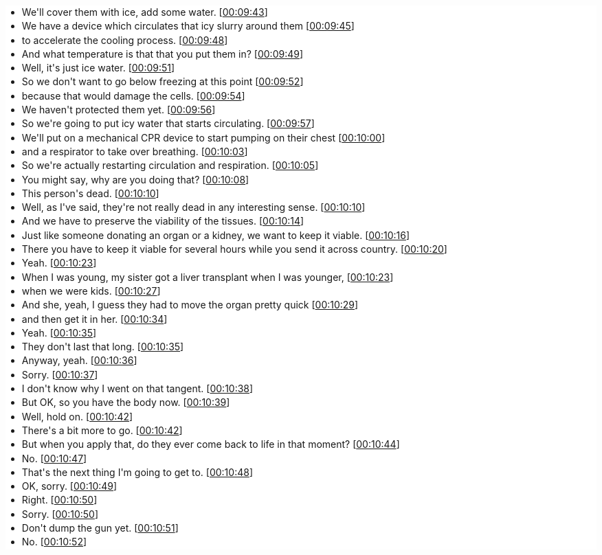 *  We'll cover them with ice, add some water. [[00:09:43](https://www.youtube.com/watch?v=mqFA3TjWDSw&t=583.6s)]
*  We have a device which circulates that icy slurry around them [[00:09:45](https://www.youtube.com/watch?v=mqFA3TjWDSw&t=585.52s)]
*  to accelerate the cooling process. [[00:09:48](https://www.youtube.com/watch?v=mqFA3TjWDSw&t=588.32s)]
*  And what temperature is that that you put them in? [[00:09:49](https://www.youtube.com/watch?v=mqFA3TjWDSw&t=589.84s)]
*  Well, it's just ice water. [[00:09:51](https://www.youtube.com/watch?v=mqFA3TjWDSw&t=591.6s)]
*  So we don't want to go below freezing at this point [[00:09:52](https://www.youtube.com/watch?v=mqFA3TjWDSw&t=592.96s)]
*  because that would damage the cells. [[00:09:54](https://www.youtube.com/watch?v=mqFA3TjWDSw&t=594.88s)]
*  We haven't protected them yet. [[00:09:56](https://www.youtube.com/watch?v=mqFA3TjWDSw&t=596.24s)]
*  So we're going to put icy water that starts circulating. [[00:09:57](https://www.youtube.com/watch?v=mqFA3TjWDSw&t=597.76s)]
*  We'll put on a mechanical CPR device to start pumping on their chest [[00:10:00](https://www.youtube.com/watch?v=mqFA3TjWDSw&t=600.24s)]
*  and a respirator to take over breathing. [[00:10:03](https://www.youtube.com/watch?v=mqFA3TjWDSw&t=603.52s)]
*  So we're actually restarting circulation and respiration. [[00:10:05](https://www.youtube.com/watch?v=mqFA3TjWDSw&t=605.76s)]
*  You might say, why are you doing that? [[00:10:08](https://www.youtube.com/watch?v=mqFA3TjWDSw&t=608.96s)]
*  This person's dead. [[00:10:10](https://www.youtube.com/watch?v=mqFA3TjWDSw&t=610.08s)]
*  Well, as I've said, they're not really dead in any interesting sense. [[00:10:10](https://www.youtube.com/watch?v=mqFA3TjWDSw&t=610.96s)]
*  And we have to preserve the viability of the tissues. [[00:10:14](https://www.youtube.com/watch?v=mqFA3TjWDSw&t=614.1600000000001s)]
*  Just like someone donating an organ or a kidney, we want to keep it viable. [[00:10:16](https://www.youtube.com/watch?v=mqFA3TjWDSw&t=616.88s)]
*  There you have to keep it viable for several hours while you send it across country. [[00:10:20](https://www.youtube.com/watch?v=mqFA3TjWDSw&t=620.24s)]
*  Yeah. [[00:10:23](https://www.youtube.com/watch?v=mqFA3TjWDSw&t=623.6800000000001s)]
*  When I was young, my sister got a liver transplant when I was younger, [[00:10:23](https://www.youtube.com/watch?v=mqFA3TjWDSw&t=623.84s)]
*  when we were kids. [[00:10:27](https://www.youtube.com/watch?v=mqFA3TjWDSw&t=627.6800000000001s)]
*  And she, yeah, I guess they had to move the organ pretty quick [[00:10:29](https://www.youtube.com/watch?v=mqFA3TjWDSw&t=629.2s)]
*  and then get it in her. [[00:10:34](https://www.youtube.com/watch?v=mqFA3TjWDSw&t=634.32s)]
*  Yeah. [[00:10:35](https://www.youtube.com/watch?v=mqFA3TjWDSw&t=635.2800000000001s)]
*  They don't last that long. [[00:10:35](https://www.youtube.com/watch?v=mqFA3TjWDSw&t=635.6800000000001s)]
*  Anyway, yeah. [[00:10:36](https://www.youtube.com/watch?v=mqFA3TjWDSw&t=636.8000000000001s)]
*  Sorry. [[00:10:37](https://www.youtube.com/watch?v=mqFA3TjWDSw&t=637.52s)]
*  I don't know why I went on that tangent. [[00:10:38](https://www.youtube.com/watch?v=mqFA3TjWDSw&t=638.0s)]
*  But OK, so you have the body now. [[00:10:39](https://www.youtube.com/watch?v=mqFA3TjWDSw&t=639.12s)]
*  Well, hold on. [[00:10:42](https://www.youtube.com/watch?v=mqFA3TjWDSw&t=642.48s)]
*  There's a bit more to go. [[00:10:42](https://www.youtube.com/watch?v=mqFA3TjWDSw&t=642.88s)]
*  But when you apply that, do they ever come back to life in that moment? [[00:10:44](https://www.youtube.com/watch?v=mqFA3TjWDSw&t=644.16s)]
*  No. [[00:10:47](https://www.youtube.com/watch?v=mqFA3TjWDSw&t=647.76s)]
*  That's the next thing I'm going to get to. [[00:10:48](https://www.youtube.com/watch?v=mqFA3TjWDSw&t=648.0799999999999s)]
*  OK, sorry. [[00:10:49](https://www.youtube.com/watch?v=mqFA3TjWDSw&t=649.68s)]
*  Right. [[00:10:50](https://www.youtube.com/watch?v=mqFA3TjWDSw&t=650.0s)]
*  Sorry. [[00:10:50](https://www.youtube.com/watch?v=mqFA3TjWDSw&t=650.48s)]
*  Don't dump the gun yet. [[00:10:51](https://www.youtube.com/watch?v=mqFA3TjWDSw&t=651.52s)]
*  No. [[00:10:52](https://www.youtube.com/watch?v=mqFA3TjWDSw&t=652.64s)]